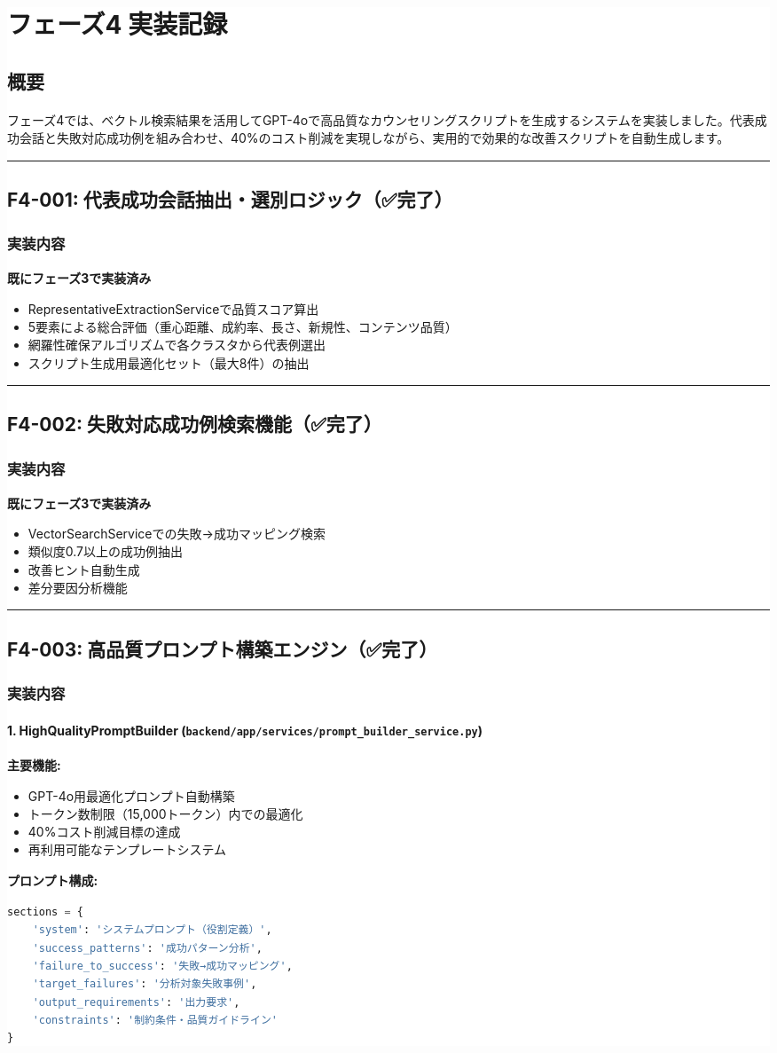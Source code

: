 # フェーズ4 実装記録

## 概要

フェーズ4では、ベクトル検索結果を活用してGPT-4oで高品質なカウンセリングスクリプトを生成するシステムを実装しました。代表成功会話と失敗対応成功例を組み合わせ、40%のコスト削減を実現しながら、実用的で効果的な改善スクリプトを自動生成します。

---

## F4-001: 代表成功会話抽出・選別ロジック（✅完了）

### 実装内容

**既にフェーズ3で実装済み**
- RepresentativeExtractionServiceで品質スコア算出
- 5要素による総合評価（重心距離、成約率、長さ、新規性、コンテンツ品質）
- 網羅性確保アルゴリズムで各クラスタから代表例選出
- スクリプト生成用最適化セット（最大8件）の抽出

---

## F4-002: 失敗対応成功例検索機能（✅完了）

### 実装内容

**既にフェーズ3で実装済み**
- VectorSearchServiceでの失敗→成功マッピング検索
- 類似度0.7以上の成功例抽出
- 改善ヒント自動生成
- 差分要因分析機能

---

## F4-003: 高品質プロンプト構築エンジン（✅完了）

### 実装内容

#### 1. HighQualityPromptBuilder (`backend/app/services/prompt_builder_service.py`)

**主要機能:**
- GPT-4o用最適化プロンプト自動構築
- トークン数制限（15,000トークン）内での最適化
- 40%コスト削減目標の達成
- 再利用可能なテンプレートシステム

**プロンプト構成:**
```python
sections = {
    'system': 'システムプロンプト（役割定義）',
    'success_patterns': '成功パターン分析',
    'failure_to_success': '失敗→成功マッピング',
    'target_failures': '分析対象失敗事例',
    'output_requirements': '出力要求',
    'constraints': '制約条件・品質ガイドライン'
}
```

